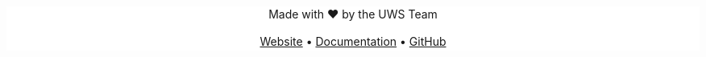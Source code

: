 
<div align="center">
  <p>Made with ❤️ by the UWS Team</p>
  <p>
    <a href="https://unicornwebservices.com">Website</a> •
    <a href="https://docs.unicornwebservices.com">Documentation</a> •
    <a href="https://github.com/your-org/unicorn-web-services">GitHub</a>
  </p>
</div>
